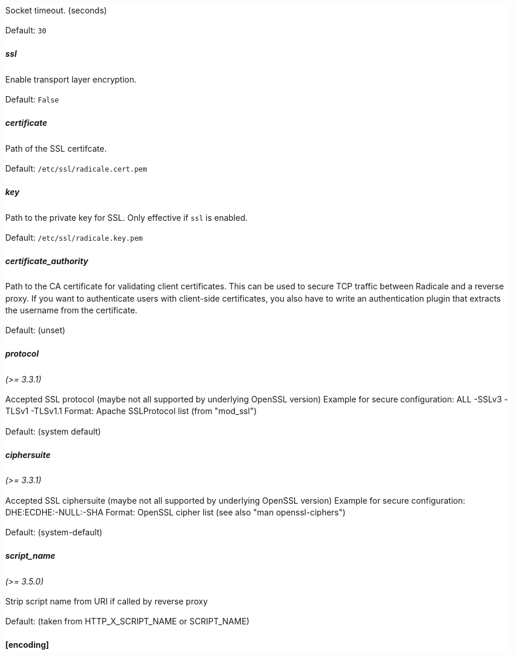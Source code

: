 Socket timeout. (seconds)

Default: `30`

##### ssl

Enable transport layer encryption.

Default: `False`

##### certificate

Path of the SSL certifcate.

Default: `/etc/ssl/radicale.cert.pem`

##### key

Path to the private key for SSL. Only effective if `ssl` is enabled.

Default: `/etc/ssl/radicale.key.pem`

##### certificate_authority

Path to the CA certificate for validating client certificates. This can be used
to secure TCP traffic between Radicale and a reverse proxy. If you want to
authenticate users with client-side certificates, you also have to write an
authentication plugin that extracts the username from the certificate.

Default: (unset)

##### protocol

_(>= 3.3.1)_

Accepted SSL protocol (maybe not all supported by underlying OpenSSL version)
Example for secure configuration: ALL -SSLv3 -TLSv1 -TLSv1.1
Format: Apache SSLProtocol list (from "mod_ssl")

Default: (system default)

##### ciphersuite

_(>= 3.3.1)_

Accepted SSL ciphersuite (maybe not all supported by underlying OpenSSL version)
Example for secure configuration: DHE:ECDHE:-NULL:-SHA
Format: OpenSSL cipher list (see also "man openssl-ciphers")

Default: (system-default)

##### script_name

_(>= 3.5.0)_

Strip script name from URI if called by reverse proxy

Default: (taken from HTTP_X_SCRIPT_NAME or SCRIPT_NAME)

#### [encoding]
